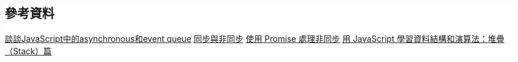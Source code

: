## 參考資料

[談談JavaScript中的asynchronous和event queue](https://pjchender.blogspot.com/2016/01/javascriptasynchronousevent-queue.html)
[同步與非同步](https://ithelp.ithome.com.tw/articles/10194569)
[使用 Promise 處理非同步](https://ithelp.ithome.com.tw/articles/10194622)
[用 JavaScript 學習資料結構和演算法：堆疊（Stack）篇](https://blog.kdchang.cc/2016/06/24/javascript-data-structure-algorithm-stack/)